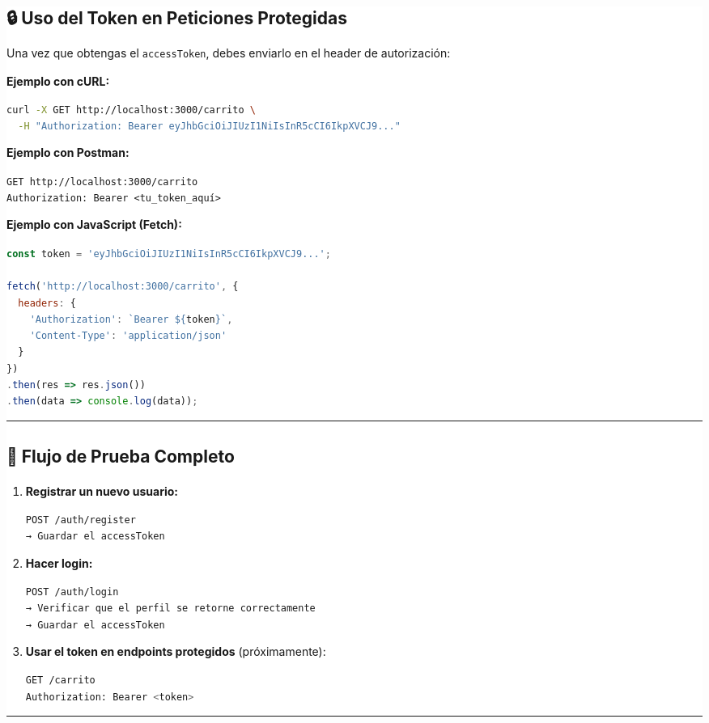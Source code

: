 
## 🔒 Uso del Token en Peticiones Protegidas

Una vez que obtengas el `accessToken`, debes enviarlo en el header de autorización:

**Ejemplo con cURL:**
```bash
curl -X GET http://localhost:3000/carrito \
  -H "Authorization: Bearer eyJhbGciOiJIUzI1NiIsInR5cCI6IkpXVCJ9..."
```

**Ejemplo con Postman:**
```
GET http://localhost:3000/carrito
Authorization: Bearer <tu_token_aquí>
```

**Ejemplo con JavaScript (Fetch):**
```javascript
const token = 'eyJhbGciOiJIUzI1NiIsInR5cCI6IkpXVCJ9...';

fetch('http://localhost:3000/carrito', {
  headers: {
    'Authorization': `Bearer ${token}`,
    'Content-Type': 'application/json'
  }
})
.then(res => res.json())
.then(data => console.log(data));
```

---

## 🧪 Flujo de Prueba Completo

1. **Registrar un nuevo usuario:**
   ```bash
   POST /auth/register
   → Guardar el accessToken
   ```

2. **Hacer login:**
   ```bash
   POST /auth/login
   → Verificar que el perfil se retorne correctamente
   → Guardar el accessToken
   ```

3. **Usar el token en endpoints protegidos** (próximamente):
   ```bash
   GET /carrito
   Authorization: Bearer <token>
   ```

---
